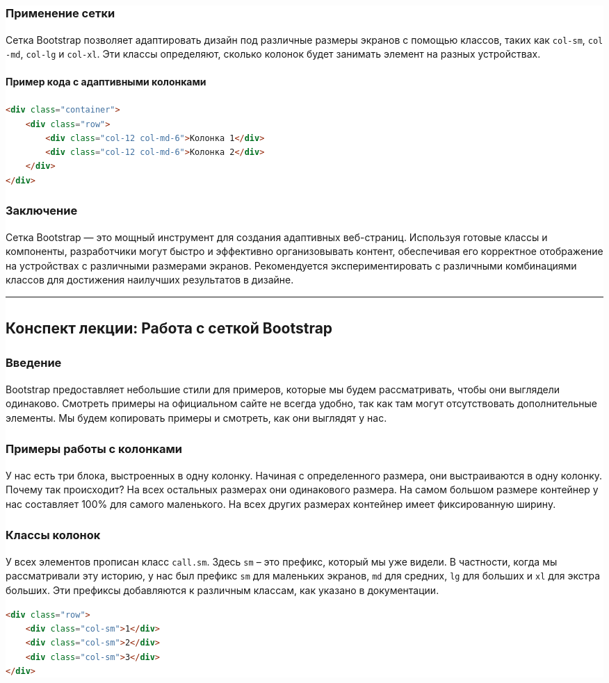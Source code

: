### Применение сетки

Сетка Bootstrap позволяет адаптировать дизайн под различные размеры экранов с помощью классов, таких как `col-sm`, `col-md`, `col-lg` и `col-xl`. Эти классы определяют, сколько колонок будет занимать элемент на разных устройствах.

#### Пример кода с адаптивными колонками

```html
<div class="container">
    <div class="row">
        <div class="col-12 col-md-6">Колонка 1</div>
        <div class="col-12 col-md-6">Колонка 2</div>
    </div>
</div>
```

### Заключение

Сетка Bootstrap — это мощный инструмент для создания адаптивных веб-страниц. Используя готовые классы и компоненты, разработчики могут быстро и эффективно организовывать контент, обеспечивая его корректное отображение на устройствах с различными размерами экранов. Рекомендуется экспериментировать с различными комбинациями классов для достижения наилучших результатов в дизайне.

---

## Конспект лекции: Работа с сеткой Bootstrap

### Введение
Bootstrap предоставляет небольшие стили для примеров, которые мы будем рассматривать, чтобы они выглядели одинаково. Смотреть примеры на официальном сайте не всегда удобно, так как там могут отсутствовать дополнительные элементы. Мы будем копировать примеры и смотреть, как они выглядят у нас.

### Примеры работы с колонками
У нас есть три блока, выстроенных в одну колонку. Начиная с определенного размера, они выстраиваются в одну колонку. Почему так происходит? На всех остальных размерах они одинакового размера. На самом большом размере контейнер у нас составляет 100% для самого маленького. На всех других размерах контейнер имеет фиксированную ширину.

### Классы колонок
У всех элементов прописан класс `call.sm`. Здесь `sm` – это префикс, который мы уже видели. В частности, когда мы рассматривали эту историю, у нас был префикс `sm` для маленьких экранов, `md` для средних, `lg` для больших и `xl` для экстра больших. Эти префиксы добавляются к различным классам, как указано в документации.

```html
<div class="row">
    <div class="col-sm">1</div>
    <div class="col-sm">2</div>
    <div class="col-sm">3</div>
</div>
```
